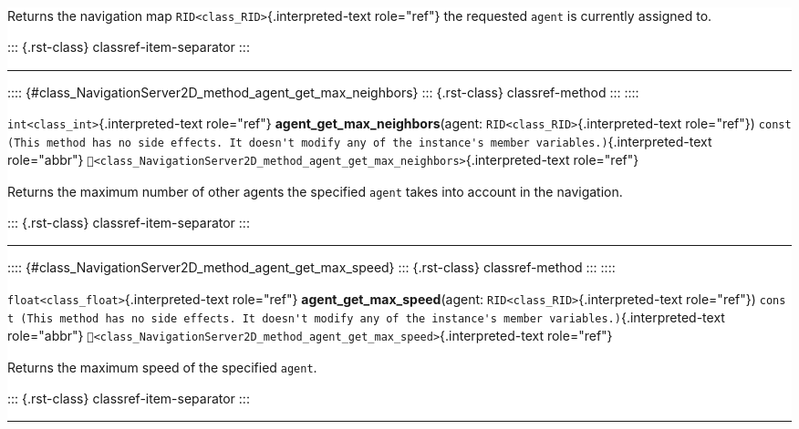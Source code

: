 Returns the navigation map `RID<class_RID>`{.interpreted-text
role="ref"} the requested `agent` is currently assigned to.

::: {.rst-class}
classref-item-separator
:::

------------------------------------------------------------------------

:::: {#class_NavigationServer2D_method_agent_get_max_neighbors}
::: {.rst-class}
classref-method
:::
::::

`int<class_int>`{.interpreted-text role="ref"}
**agent_get_max_neighbors**(agent: `RID<class_RID>`{.interpreted-text
role="ref"})
`const (This method has no side effects. It doesn't modify any of the instance's member variables.)`{.interpreted-text
role="abbr"}
`🔗<class_NavigationServer2D_method_agent_get_max_neighbors>`{.interpreted-text
role="ref"}

Returns the maximum number of other agents the specified `agent` takes
into account in the navigation.

::: {.rst-class}
classref-item-separator
:::

------------------------------------------------------------------------

:::: {#class_NavigationServer2D_method_agent_get_max_speed}
::: {.rst-class}
classref-method
:::
::::

`float<class_float>`{.interpreted-text role="ref"}
**agent_get_max_speed**(agent: `RID<class_RID>`{.interpreted-text
role="ref"})
`const (This method has no side effects. It doesn't modify any of the instance's member variables.)`{.interpreted-text
role="abbr"}
`🔗<class_NavigationServer2D_method_agent_get_max_speed>`{.interpreted-text
role="ref"}

Returns the maximum speed of the specified `agent`.

::: {.rst-class}
classref-item-separator
:::

------------------------------------------------------------------------
